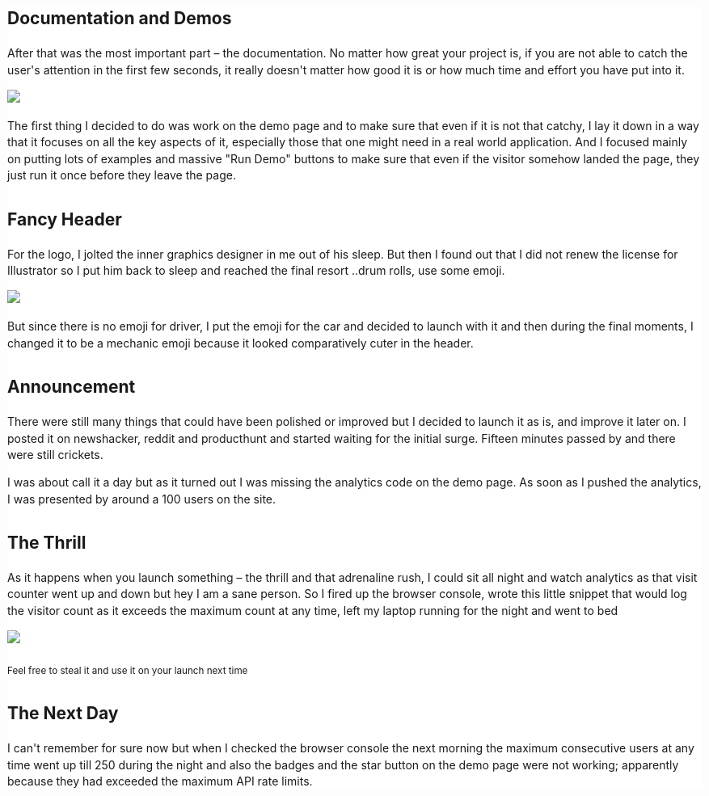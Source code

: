 ## Documentation and Demos

After that was the most important part – the documentation. No matter how great your project is, if you are not able to catch the user's attention in the first few seconds, it really doesn't matter how good it is or how much time and effort you have put into it. 

![](https://i.imgur.com/ExdsoOg.png)

The first thing I decided to do was work on the demo page and to make sure that even if it is not that catchy, I lay it down in a way that it focuses on all the key aspects of it, especially those that one might need in a real world application. And I focused mainly on putting lots of examples and massive "Run Demo" buttons to make sure that even if the visitor somehow landed the page, they just run it once before they leave the page. 

## Fancy Header

For the logo, I jolted the inner graphics designer in me out of his sleep. But then I found out that I did not renew the license for Illustrator so I put him back to sleep and reached the final resort ..drum rolls, use some emoji. 

![](https://i.imgur.com/qwOYN8h.jpg)

But since there is no emoji for driver, I put the emoji for the car and decided to launch with it and then during the final moments, I changed it to be a mechanic emoji because it looked comparatively cuter in the header.

## Announcement

There were still many things that could have been polished or improved but I decided to launch it as is, and improve it later on. I posted it on newshacker, reddit and producthunt and started waiting for the initial surge. Fifteen minutes passed by and there were still crickets. 

I was about call it a day but as it turned out I was missing the analytics code on the demo page. As soon as I pushed the analytics, I was presented by around a 100 users on the site. 

## The Thrill

As it happens when you launch something – the thrill and that adrenaline rush, I could sit all night and watch analytics as that visit counter went up and down but hey I am a sane person. So I fired up the browser console, wrote this little snippet that would log the visitor count as it exceeds the maximum count at any time, left my laptop running for the night and went to bed

![](https://imgur.com/IgSfbFQ.png)

<sub>Feel free to steal it and use it on your launch next time</sub>

## The Next Day

I can't remember for sure now but when I checked the browser console the next morning the maximum consecutive users at any time went up till 250 during the night and also the badges and the star button on the demo page were not working; apparently because they had exceeded the maximum API rate limits. 
